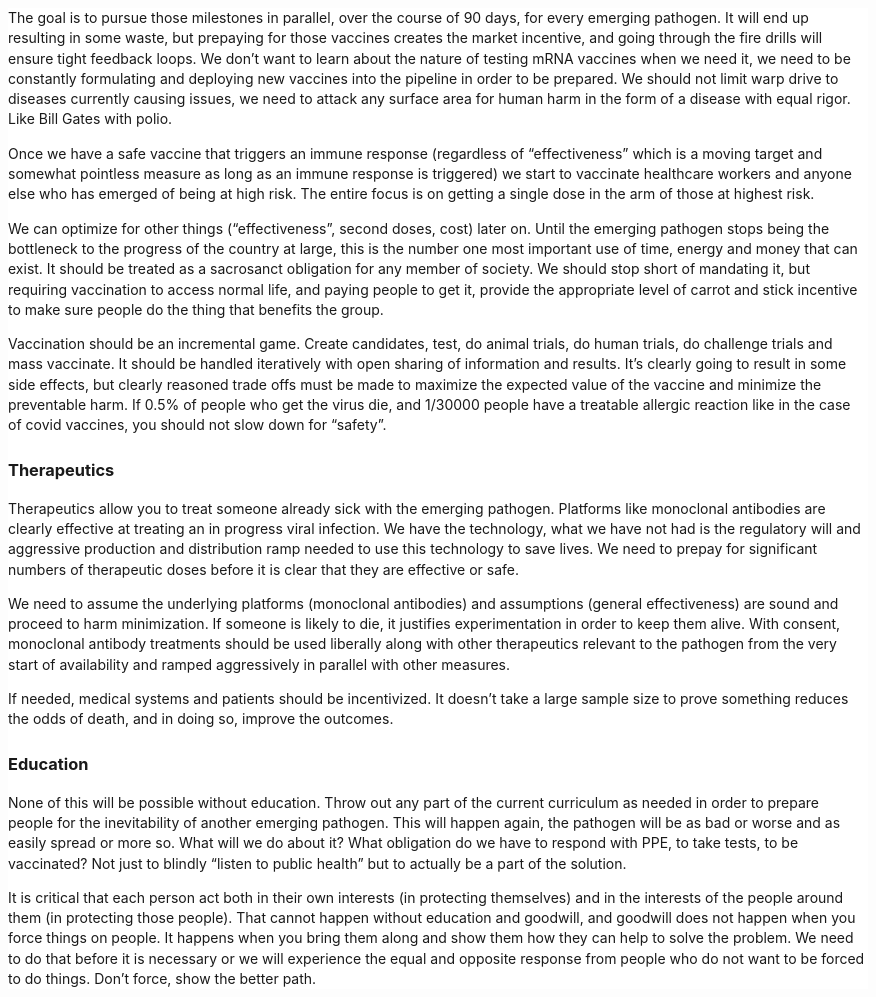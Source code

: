 The goal is to pursue those milestones in parallel, over the course of 90 days, for every emerging pathogen. It will end up resulting in some waste, but prepaying for those vaccines creates the market incentive, and going through the fire drills will ensure tight feedback loops. We don’t want to learn about the nature of testing mRNA vaccines when we need it, we need to be constantly formulating and deploying new vaccines into the pipeline in order to be prepared. We should not limit warp drive to diseases currently causing issues, we need to attack any surface area for human harm in the form of a disease with equal rigor. Like Bill Gates with polio.

Once we have a safe vaccine that triggers an immune response (regardless of “effectiveness” which is a moving target and somewhat pointless measure as long as an immune response is triggered) we start to vaccinate healthcare workers and anyone else who has emerged of being at high risk. The entire focus is on getting a single dose in the arm of those at highest risk.

We can optimize for other things (“effectiveness”, second doses, cost) later on. Until the emerging pathogen stops being the bottleneck to the progress of the country at large, this is the number one most important use of time, energy and money that can exist. It should be treated as a sacrosanct obligation for any member of society. We should stop short of mandating it, but requiring vaccination to access normal life, and paying people to get it, provide the appropriate level of carrot and stick incentive to make sure people do the thing that benefits the group.

Vaccination should be an incremental game. Create candidates, test, do animal trials, do human trials, do challenge trials and mass vaccinate. It should be handled iteratively with open sharing of information and results. It’s clearly going to result in some side effects, but clearly reasoned trade offs must be made to maximize the expected value of the vaccine and minimize the preventable harm. If 0.5% of people who get the virus die, and 1/30000 people have a treatable allergic reaction like in the case of covid vaccines, you should not slow down for “safety”. 

### Therapeutics
Therapeutics allow you to treat someone already sick with the emerging pathogen. Platforms like monoclonal antibodies are clearly effective at treating an in progress viral infection. We have the technology, what we have not had is the regulatory will and aggressive production and distribution ramp needed to use this technology to save lives. We need to prepay for significant numbers of therapeutic doses before it is clear that they are effective or safe. 

We need to assume the underlying platforms (monoclonal antibodies) and assumptions (general effectiveness) are sound and proceed to harm minimization. If someone is likely to die, it justifies experimentation in order to keep them alive. With consent, monoclonal antibody treatments should be used liberally along with other therapeutics relevant to the pathogen from the very start of availability and ramped aggressively in parallel with other measures. 

If needed, medical systems and patients should be incentivized. It doesn’t take a large sample size to prove something reduces the odds of death, and in doing so, improve the outcomes. 

### Education
None of this will be possible without education. Throw out any part of the current curriculum as needed in order to prepare people for the inevitability of another emerging pathogen. This will happen again, the pathogen will be as bad or worse and as easily spread or more so. What will we do about it? What obligation do we have to respond with PPE, to take tests, to be vaccinated? Not just to blindly “listen to public health” but to actually be a part of the solution. 

It is critical that each person act both in their own interests (in protecting themselves) and in the interests of the people around them (in protecting those people). That cannot happen without education and goodwill, and goodwill does not happen when you force things on people. It happens when you bring them along and show them how they can help to solve the problem. We need to do that before it is necessary or we will experience the equal and opposite response from people who do not want to be forced to do things. Don’t force, show the better path.
